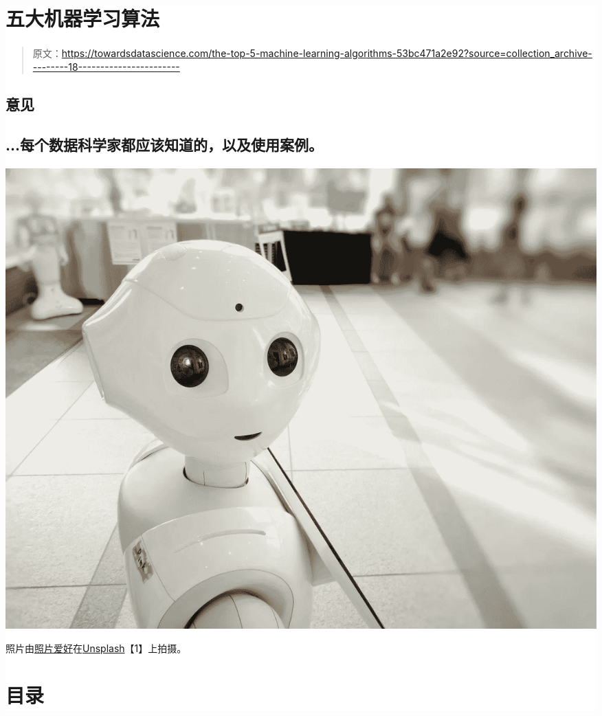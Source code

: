 # 五大机器学习算法

> 原文：<https://towardsdatascience.com/the-top-5-machine-learning-algorithms-53bc471a2e92?source=collection_archive---------18----------------------->

## 意见

## …每个数据科学家都应该知道的，以及使用案例。

![](img/d1b8452a378fd9ed4041b4c013122f33.png)

照片由[照片爱好](https://unsplash.com/@photoshobby?utm_source=unsplash&utm_medium=referral&utm_content=creditCopyText)在[Unsplash](https://unsplash.com/s/photos/robot?utm_source=unsplash&utm_medium=referral&utm_content=creditCopyText)【1】上拍摄。

# 目录
